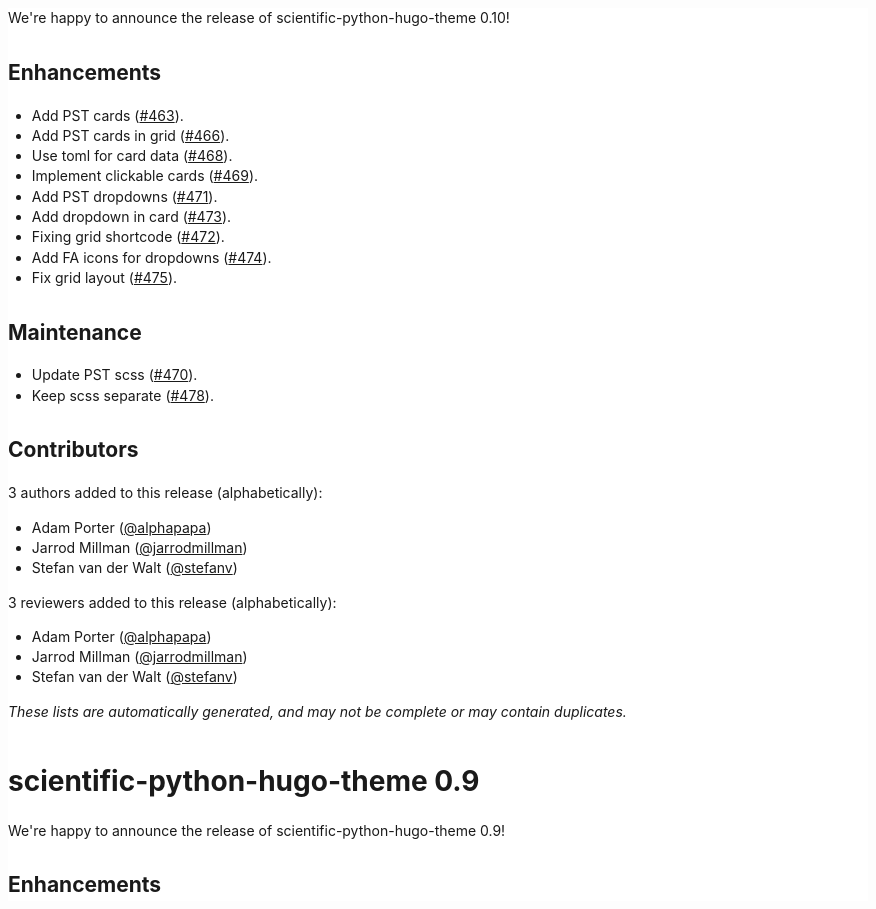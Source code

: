 We're happy to announce the release of scientific-python-hugo-theme 0.10!

## Enhancements

- Add PST cards ([#463](https://github.com/scientific-python/scientific-python-hugo-theme/pull/463)).
- Add PST cards in grid ([#466](https://github.com/scientific-python/scientific-python-hugo-theme/pull/466)).
- Use toml for card data ([#468](https://github.com/scientific-python/scientific-python-hugo-theme/pull/468)).
- Implement clickable cards ([#469](https://github.com/scientific-python/scientific-python-hugo-theme/pull/469)).
- Add PST dropdowns ([#471](https://github.com/scientific-python/scientific-python-hugo-theme/pull/471)).
- Add dropdown in card ([#473](https://github.com/scientific-python/scientific-python-hugo-theme/pull/473)).
- Fixing grid shortcode ([#472](https://github.com/scientific-python/scientific-python-hugo-theme/pull/472)).
- Add FA icons for dropdowns ([#474](https://github.com/scientific-python/scientific-python-hugo-theme/pull/474)).
- Fix grid layout ([#475](https://github.com/scientific-python/scientific-python-hugo-theme/pull/475)).

## Maintenance

- Update PST scss ([#470](https://github.com/scientific-python/scientific-python-hugo-theme/pull/470)).
- Keep scss separate ([#478](https://github.com/scientific-python/scientific-python-hugo-theme/pull/478)).

## Contributors

3 authors added to this release (alphabetically):

- Adam Porter ([@alphapapa](https://github.com/alphapapa))
- Jarrod Millman ([@jarrodmillman](https://github.com/jarrodmillman))
- Stefan van der Walt ([@stefanv](https://github.com/stefanv))

3 reviewers added to this release (alphabetically):

- Adam Porter ([@alphapapa](https://github.com/alphapapa))
- Jarrod Millman ([@jarrodmillman](https://github.com/jarrodmillman))
- Stefan van der Walt ([@stefanv](https://github.com/stefanv))

_These lists are automatically generated, and may not be complete or may contain duplicates._

# scientific-python-hugo-theme 0.9

We're happy to announce the release of scientific-python-hugo-theme 0.9!

## Enhancements
